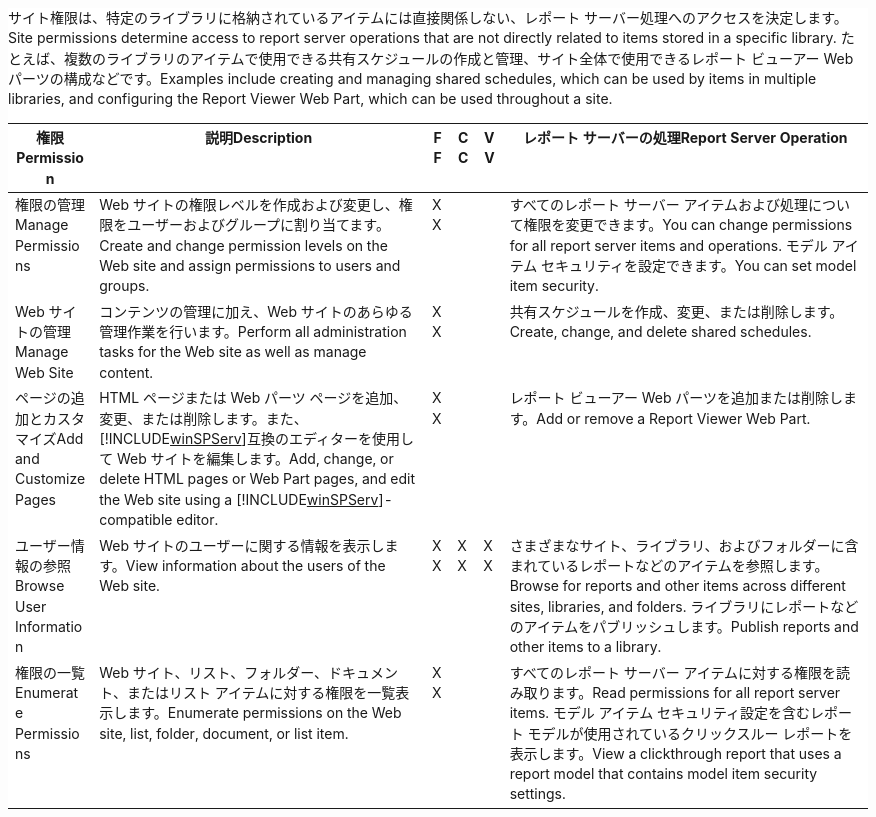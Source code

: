 <span data-ttu-id="aa4ce-196">サイト権限は、特定のライブラリに格納されているアイテムには直接関係しない、レポート サーバー処理へのアクセスを決定します。</span><span class="sxs-lookup"><span data-stu-id="aa4ce-196">Site permissions determine access to report server operations that are not directly related to items stored in a specific library.</span></span> <span data-ttu-id="aa4ce-197">たとえば、複数のライブラリのアイテムで使用できる共有スケジュールの作成と管理、サイト全体で使用できるレポート ビューアー Web パーツの構成などです。</span><span class="sxs-lookup"><span data-stu-id="aa4ce-197">Examples include creating and managing shared schedules, which can be used by items in multiple libraries, and configuring the Report Viewer Web Part, which can be used throughout a site.</span></span>  
  
|<span data-ttu-id="aa4ce-198">権限</span><span class="sxs-lookup"><span data-stu-id="aa4ce-198">Permission</span></span>|<span data-ttu-id="aa4ce-199">説明</span><span class="sxs-lookup"><span data-stu-id="aa4ce-199">Description</span></span>|<span data-ttu-id="aa4ce-200">F</span><span class="sxs-lookup"><span data-stu-id="aa4ce-200">F</span></span>|<span data-ttu-id="aa4ce-201">C</span><span class="sxs-lookup"><span data-stu-id="aa4ce-201">C</span></span>|<span data-ttu-id="aa4ce-202">V</span><span class="sxs-lookup"><span data-stu-id="aa4ce-202">V</span></span>|<span data-ttu-id="aa4ce-203">レポート サーバーの処理</span><span class="sxs-lookup"><span data-stu-id="aa4ce-203">Report Server Operation</span></span>|  
|----------------|-----------------|-------|-------|-------|-----------------------------|  
|<span data-ttu-id="aa4ce-204">権限の管理</span><span class="sxs-lookup"><span data-stu-id="aa4ce-204">Manage Permissions</span></span>|<span data-ttu-id="aa4ce-205">Web サイトの権限レベルを作成および変更し、権限をユーザーおよびグループに割り当てます。</span><span class="sxs-lookup"><span data-stu-id="aa4ce-205">Create and change permission levels on the Web site and assign permissions to users and groups.</span></span>|<span data-ttu-id="aa4ce-206">X</span><span class="sxs-lookup"><span data-stu-id="aa4ce-206">X</span></span>|||<span data-ttu-id="aa4ce-207">すべてのレポート サーバー アイテムおよび処理について権限を変更できます。</span><span class="sxs-lookup"><span data-stu-id="aa4ce-207">You can change permissions for all report server items and operations.</span></span> <span data-ttu-id="aa4ce-208">モデル アイテム セキュリティを設定できます。</span><span class="sxs-lookup"><span data-stu-id="aa4ce-208">You can set model item security.</span></span>|  
|<span data-ttu-id="aa4ce-209">Web サイトの管理</span><span class="sxs-lookup"><span data-stu-id="aa4ce-209">Manage Web Site</span></span>|<span data-ttu-id="aa4ce-210">コンテンツの管理に加え、Web サイトのあらゆる管理作業を行います。</span><span class="sxs-lookup"><span data-stu-id="aa4ce-210">Perform all administration tasks for the Web site as well as manage content.</span></span>|<span data-ttu-id="aa4ce-211">X</span><span class="sxs-lookup"><span data-stu-id="aa4ce-211">X</span></span>|||<span data-ttu-id="aa4ce-212">共有スケジュールを作成、変更、または削除します。</span><span class="sxs-lookup"><span data-stu-id="aa4ce-212">Create, change, and delete shared schedules.</span></span>|  
|<span data-ttu-id="aa4ce-213">ページの追加とカスタマイズ</span><span class="sxs-lookup"><span data-stu-id="aa4ce-213">Add and Customize Pages</span></span>|<span data-ttu-id="aa4ce-214">HTML ページまたは Web パーツ ページを追加、変更、または削除します。また、 [!INCLUDE[winSPServ](../../includes/winspserv-md.md)]互換のエディターを使用して Web サイトを編集します。</span><span class="sxs-lookup"><span data-stu-id="aa4ce-214">Add, change, or delete HTML pages or Web Part pages, and edit the Web site using a [!INCLUDE[winSPServ](../../includes/winspserv-md.md)]-compatible editor.</span></span>|<span data-ttu-id="aa4ce-215">X</span><span class="sxs-lookup"><span data-stu-id="aa4ce-215">X</span></span>|||<span data-ttu-id="aa4ce-216">レポート ビューアー Web パーツを追加または削除します。</span><span class="sxs-lookup"><span data-stu-id="aa4ce-216">Add or remove a Report Viewer Web Part.</span></span>|  
|<span data-ttu-id="aa4ce-217">ユーザー情報の参照</span><span class="sxs-lookup"><span data-stu-id="aa4ce-217">Browse User Information</span></span>|<span data-ttu-id="aa4ce-218">Web サイトのユーザーに関する情報を表示します。</span><span class="sxs-lookup"><span data-stu-id="aa4ce-218">View information about the users of the Web site.</span></span>|<span data-ttu-id="aa4ce-219">X</span><span class="sxs-lookup"><span data-stu-id="aa4ce-219">X</span></span>|<span data-ttu-id="aa4ce-220">X</span><span class="sxs-lookup"><span data-stu-id="aa4ce-220">X</span></span>|<span data-ttu-id="aa4ce-221">X</span><span class="sxs-lookup"><span data-stu-id="aa4ce-221">X</span></span>|<span data-ttu-id="aa4ce-222">さまざまなサイト、ライブラリ、およびフォルダーに含まれているレポートなどのアイテムを参照します。</span><span class="sxs-lookup"><span data-stu-id="aa4ce-222">Browse for reports and other items across different sites, libraries, and folders.</span></span> <span data-ttu-id="aa4ce-223">ライブラリにレポートなどのアイテムをパブリッシュします。</span><span class="sxs-lookup"><span data-stu-id="aa4ce-223">Publish reports and other items to a library.</span></span>|  
|<span data-ttu-id="aa4ce-224">権限の一覧</span><span class="sxs-lookup"><span data-stu-id="aa4ce-224">Enumerate Permissions</span></span>|<span data-ttu-id="aa4ce-225">Web サイト、リスト、フォルダー、ドキュメント、またはリスト アイテムに対する権限を一覧表示します。</span><span class="sxs-lookup"><span data-stu-id="aa4ce-225">Enumerate permissions on the Web site, list, folder, document, or list item.</span></span>|<span data-ttu-id="aa4ce-226">X</span><span class="sxs-lookup"><span data-stu-id="aa4ce-226">X</span></span>|||<span data-ttu-id="aa4ce-227">すべてのレポート サーバー アイテムに対する権限を読み取ります。</span><span class="sxs-lookup"><span data-stu-id="aa4ce-227">Read permissions for all report server items.</span></span> <span data-ttu-id="aa4ce-228">モデル アイテム セキュリティ設定を含むレポート モデルが使用されているクリックスルー レポートを表示します。</span><span class="sxs-lookup"><span data-stu-id="aa4ce-228">View a clickthrough report that uses a report model that contains model item security settings.</span></span>|  